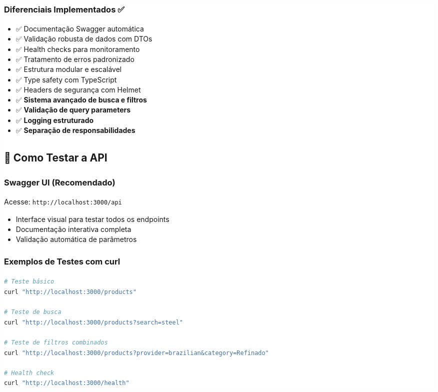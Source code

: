 ### **Diferenciais Implementados ✅**
- ✅ Documentação Swagger automática
- ✅ Validação robusta de dados com DTOs
- ✅ Health checks para monitoramento
- ✅ Tratamento de erros padronizado
- ✅ Estrutura modular e escalável
- ✅ Type safety com TypeScript
- ✅ Headers de segurança com Helmet
- ✅ **Sistema avançado de busca e filtros**
- ✅ **Validação de query parameters**
- ✅ **Logging estruturado**
- ✅ **Separação de responsabilidades**

## 🧪 **Como Testar a API**

### **Swagger UI (Recomendado)**
Acesse: `http://localhost:3000/api`
- Interface visual para testar todos os endpoints
- Documentação interativa completa
- Validação automática de parâmetros

### **Exemplos de Testes com curl**
```bash
# Teste básico
curl "http://localhost:3000/products"

# Teste de busca
curl "http://localhost:3000/products?search=steel"

# Teste de filtros combinados
curl "http://localhost:3000/products?provider=brazilian&category=Refinado"

# Health check
curl "http://localhost:3000/health"
```